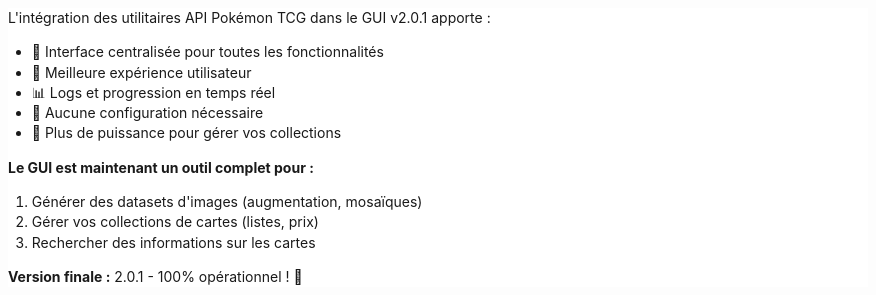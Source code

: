 L'intégration des utilitaires API Pokémon TCG dans le GUI v2.0.1 apporte :
- 🎯 Interface centralisée pour toutes les fonctionnalités
- 🚀 Meilleure expérience utilisateur
- 📊 Logs et progression en temps réel
- 🔧 Aucune configuration nécessaire
- 💪 Plus de puissance pour gérer vos collections

**Le GUI est maintenant un outil complet pour :**
1. Générer des datasets d'images (augmentation, mosaïques)
2. Gérer vos collections de cartes (listes, prix)
3. Rechercher des informations sur les cartes

**Version finale :** 2.0.1 - 100% opérationnel ! 🎉
